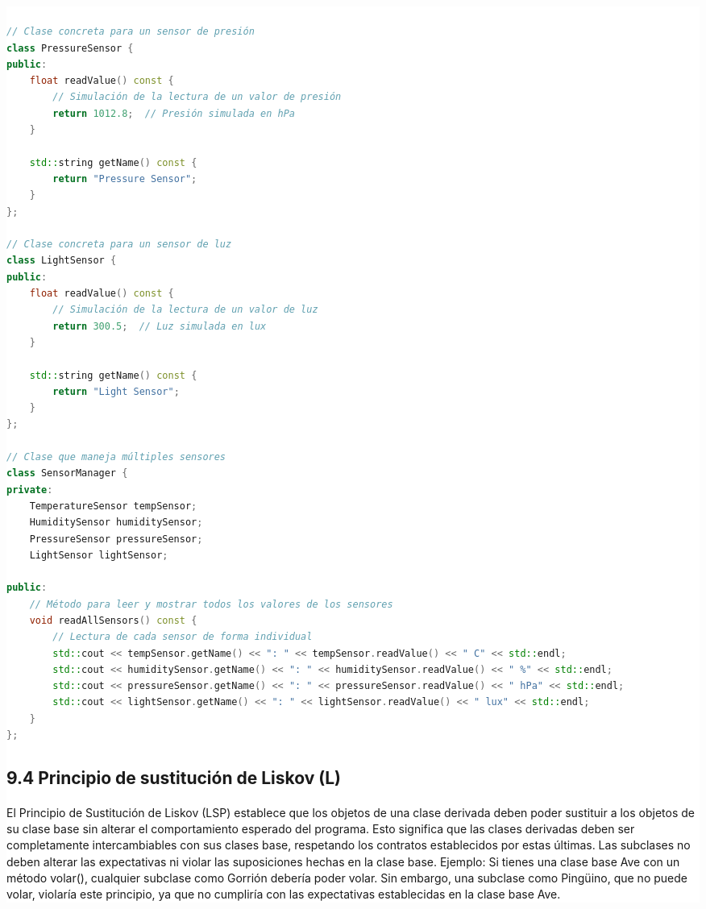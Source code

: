 ```Cpp

// Clase concreta para un sensor de presión
class PressureSensor {
public:
    float readValue() const {
        // Simulación de la lectura de un valor de presión
        return 1012.8;  // Presión simulada en hPa
    }

    std::string getName() const {
        return "Pressure Sensor";
    }
};

// Clase concreta para un sensor de luz
class LightSensor {
public:
    float readValue() const {
        // Simulación de la lectura de un valor de luz
        return 300.5;  // Luz simulada en lux
    }

    std::string getName() const {
        return "Light Sensor";
    }
};

// Clase que maneja múltiples sensores
class SensorManager {
private:
    TemperatureSensor tempSensor;
    HumiditySensor humiditySensor;
    PressureSensor pressureSensor;
    LightSensor lightSensor;

public:
    // Método para leer y mostrar todos los valores de los sensores
    void readAllSensors() const {
        // Lectura de cada sensor de forma individual
        std::cout << tempSensor.getName() << ": " << tempSensor.readValue() << " C" << std::endl;
        std::cout << humiditySensor.getName() << ": " << humiditySensor.readValue() << " %" << std::endl;
        std::cout << pressureSensor.getName() << ": " << pressureSensor.readValue() << " hPa" << std::endl;
        std::cout << lightSensor.getName() << ": " << lightSensor.readValue() << " lux" << std::endl;
    }
};
```

## 9.4 Principio de sustitución de Liskov (L)
El Principio de Sustitución de Liskov (LSP) establece que los objetos de una clase derivada deben poder sustituir a los objetos de su clase base sin alterar el comportamiento esperado del programa.
Esto significa que las clases derivadas deben ser completamente intercambiables con sus clases base, respetando los contratos establecidos por estas últimas. Las subclases no deben alterar las expectativas ni violar las suposiciones hechas en la clase base.
Ejemplo: Si tienes una clase base Ave con un método volar(), cualquier subclase como Gorrión debería poder volar. Sin embargo, una subclase como Pingüino, que no puede volar, violaría este principio, ya que no cumpliría con las expectativas establecidas en la clase base Ave.
